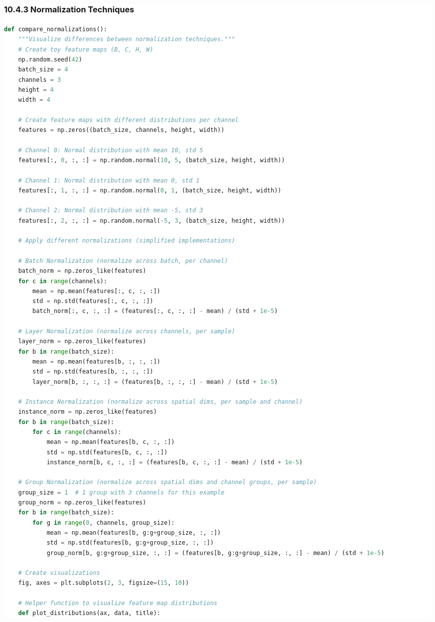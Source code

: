 ### 10.4.3 Normalization Techniques

```python
def compare_normalizations():
    """Visualize differences between normalization techniques."""
    # Create toy feature maps (B, C, H, W)
    np.random.seed(42)
    batch_size = 4
    channels = 3
    height = 4
    width = 4
    
    # Create feature maps with different distributions per channel
    features = np.zeros((batch_size, channels, height, width))
    
    # Channel 0: Normal distribution with mean 10, std 5
    features[:, 0, :, :] = np.random.normal(10, 5, (batch_size, height, width))
    
    # Channel 1: Normal distribution with mean 0, std 1
    features[:, 1, :, :] = np.random.normal(0, 1, (batch_size, height, width))
    
    # Channel 2: Normal distribution with mean -5, std 3
    features[:, 2, :, :] = np.random.normal(-5, 3, (batch_size, height, width))
    
    # Apply different normalizations (simplified implementations)
    
    # Batch Normalization (normalize across batch, per channel)
    batch_norm = np.zeros_like(features)
    for c in range(channels):
        mean = np.mean(features[:, c, :, :])
        std = np.std(features[:, c, :, :])
        batch_norm[:, c, :, :] = (features[:, c, :, :] - mean) / (std + 1e-5)
    
    # Layer Normalization (normalize across channels, per sample)
    layer_norm = np.zeros_like(features)
    for b in range(batch_size):
        mean = np.mean(features[b, :, :, :])
        std = np.std(features[b, :, :, :])
        layer_norm[b, :, :, :] = (features[b, :, :, :] - mean) / (std + 1e-5)
    
    # Instance Normalization (normalize across spatial dims, per sample and channel)
    instance_norm = np.zeros_like(features)
    for b in range(batch_size):
        for c in range(channels):
            mean = np.mean(features[b, c, :, :])
            std = np.std(features[b, c, :, :])
            instance_norm[b, c, :, :] = (features[b, c, :, :] - mean) / (std + 1e-5)
    
    # Group Normalization (normalize across spatial dims and channel groups, per sample)
    group_size = 1  # 1 group with 3 channels for this example
    group_norm = np.zeros_like(features)
    for b in range(batch_size):
        for g in range(0, channels, group_size):
            mean = np.mean(features[b, g:g+group_size, :, :])
            std = np.std(features[b, g:g+group_size, :, :])
            group_norm[b, g:g+group_size, :, :] = (features[b, g:g+group_size, :, :] - mean) / (std + 1e-5)
    
    # Create visualizations
    fig, axes = plt.subplots(2, 3, figsize=(15, 10))
    
    # Helper function to visualize feature map distributions
    def plot_distributions(ax, data, title):
```